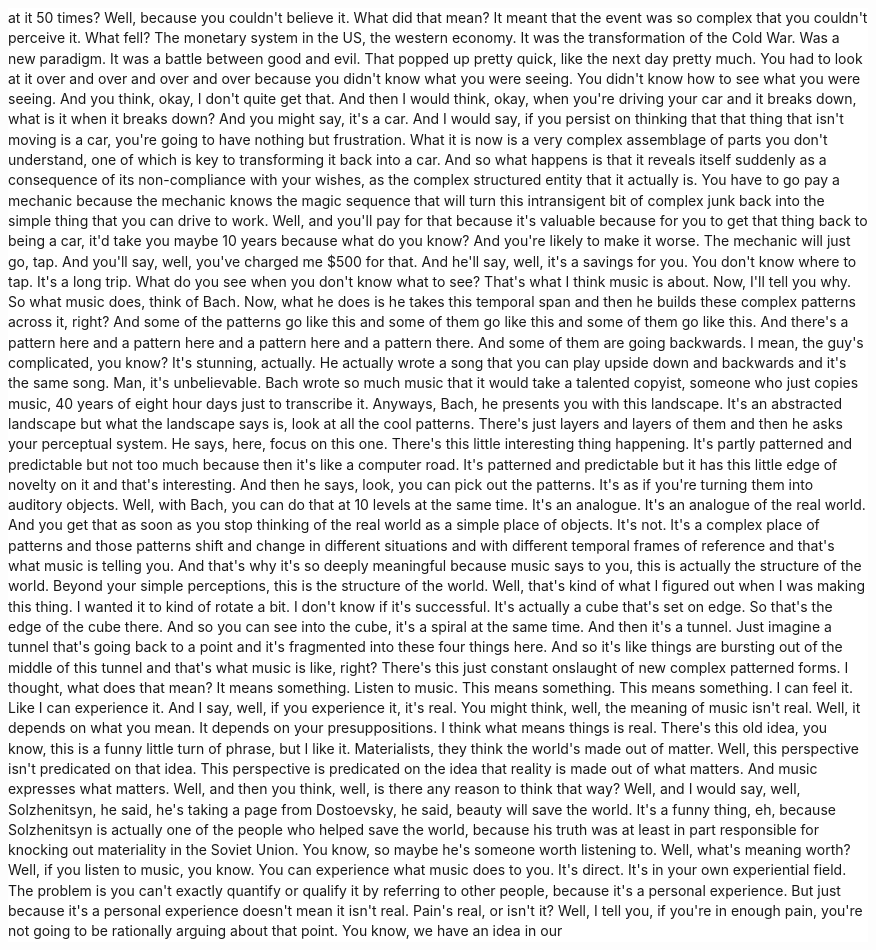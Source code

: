 at it 50 times? Well, because you couldn't believe it. What did that mean? It meant that the event was so complex that you couldn't perceive it. What fell? The monetary system in the US, the western economy. It was the transformation of the Cold War. Was a new paradigm. It was a battle between good and evil. That popped up pretty quick, like the next day pretty much. You had to look at it over and over and over and over because you didn't know what you were seeing. You didn't know how to see what you were seeing. And you think, okay, I don't quite get that. And then I would think, okay, when you're driving your car and it breaks down, what is it when it breaks down? And you might say, it's a car. And I would say, if you persist on thinking that that thing that isn't moving is a car, you're going to have nothing but frustration. What it is now is a very complex assemblage of parts you don't understand, one of which is key to transforming it back into a car. And so what happens is that it reveals itself suddenly as a consequence of its non-compliance with your wishes, as the complex structured entity that it actually is. You have to go pay a mechanic because the mechanic knows the magic sequence that will turn this intransigent bit of complex junk back into the simple thing that you can drive to work. Well, and you'll pay for that because it's valuable because for you to get that thing back to being a car, it'd take you maybe 10 years because what do you know? And you're likely to make it worse. The mechanic will just go, tap. And you'll say, well, you've charged me $500 for that. And he'll say, well, it's a savings for you. You don't know where to tap. It's a long trip. What do you see when you don't know what to see? That's what I think music is about. Now, I'll tell you why. So what music does, think of Bach. Now, what he does is he takes this temporal span and then he builds these complex patterns across it, right? And some of the patterns go like this and some of them go like this and some of them go like this. And there's a pattern here and a pattern here and a pattern here and a pattern there. And some of them are going backwards. I mean, the guy's complicated, you know? It's stunning, actually. He actually wrote a song that you can play upside down and backwards and it's the same song. Man, it's unbelievable. Bach wrote so much music that it would take a talented copyist, someone who just copies music, 40 years of eight hour days just to transcribe it. Anyways, Bach, he presents you with this landscape. It's an abstracted landscape but what the landscape says is, look at all the cool patterns. There's just layers and layers of them and then he asks your perceptual system. He says, here, focus on this one. There's this little interesting thing happening. It's partly patterned and predictable but not too much because then it's like a computer road. It's patterned and predictable but it has this little edge of novelty on it and that's interesting. And then he says, look, you can pick out the patterns. It's as if you're turning them into auditory objects. Well, with Bach, you can do that at 10 levels at the same time. It's an analogue. It's an analogue of the real world. And you get that as soon as you stop thinking of the real world as a simple place of objects. It's not. It's a complex place of patterns and those patterns shift and change in different situations and with different temporal frames of reference and that's what music is telling you. And that's why it's so deeply meaningful because music says to you, this is actually the structure of the world. Beyond your simple perceptions, this is the structure of the world. Well, that's kind of what I figured out when I was making this thing. I wanted it to kind of rotate a bit. I don't know if it's successful. It's actually a cube that's set on edge. So that's the edge of the cube there. And so you can see into the cube, it's a spiral at the same time. And then it's a tunnel. Just imagine a tunnel that's going back to a point and it's fragmented into these four things here. And so it's like things are bursting out of the middle of this tunnel and that's what music is like, right? There's this just constant onslaught of new complex patterned forms. I thought, what does that mean? It means something. Listen to music. This means something. This means something. I can feel it. Like I can experience it. And I say, well, if you experience it, it's real. You might think, well, the meaning of music isn't real. Well, it depends on what you mean. It depends on your presuppositions. I think what means things is real. There's this old idea, you know, this is a funny little turn of phrase, but I like it. Materialists, they think the world's made out of matter. Well, this perspective isn't predicated on that idea. This perspective is predicated on the idea that reality is made out of what matters. And music expresses what matters. Well, and then you think, well, is there any reason to think that way? Well, and I would say, well, Solzhenitsyn, he said, he's taking a page from Dostoevsky, he said, beauty will save the world. It's a funny thing, eh, because Solzhenitsyn is actually one of the people who helped save the world, because his truth was at least in part responsible for knocking out materiality in the Soviet Union. You know, so maybe he's someone worth listening to. Well, what's meaning worth? Well, if you listen to music, you know. You can experience what music does to you. It's direct. It's in your own experiential field. The problem is you can't exactly quantify or qualify it by referring to other people, because it's a personal experience. But just because it's a personal experience doesn't mean it isn't real. Pain's real, or isn't it? Well, I tell you, if you're in enough pain, you're not going to be rationally arguing about that point. You know, we have an idea in our